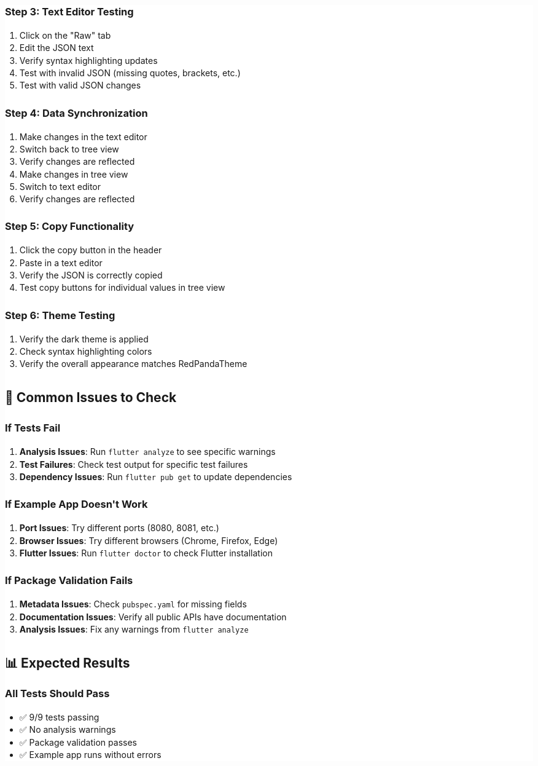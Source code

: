 ### **Step 3: Text Editor Testing**
1. Click on the "Raw" tab
2. Edit the JSON text
3. Verify syntax highlighting updates
4. Test with invalid JSON (missing quotes, brackets, etc.)
5. Test with valid JSON changes

### **Step 4: Data Synchronization**
1. Make changes in the text editor
2. Switch back to tree view
3. Verify changes are reflected
4. Make changes in tree view
5. Switch to text editor
6. Verify changes are reflected

### **Step 5: Copy Functionality**
1. Click the copy button in the header
2. Paste in a text editor
3. Verify the JSON is correctly copied
4. Test copy buttons for individual values in tree view

### **Step 6: Theme Testing**
1. Verify the dark theme is applied
2. Check syntax highlighting colors
3. Verify the overall appearance matches RedPandaTheme

## 🐛 **Common Issues to Check**

### **If Tests Fail**
1. **Analysis Issues**: Run `flutter analyze` to see specific warnings
2. **Test Failures**: Check test output for specific test failures
3. **Dependency Issues**: Run `flutter pub get` to update dependencies

### **If Example App Doesn't Work**
1. **Port Issues**: Try different ports (8080, 8081, etc.)
2. **Browser Issues**: Try different browsers (Chrome, Firefox, Edge)
3. **Flutter Issues**: Run `flutter doctor` to check Flutter installation

### **If Package Validation Fails**
1. **Metadata Issues**: Check `pubspec.yaml` for missing fields
2. **Documentation Issues**: Verify all public APIs have documentation
3. **Analysis Issues**: Fix any warnings from `flutter analyze`

## 📊 **Expected Results**

### **All Tests Should Pass**
- ✅ 9/9 tests passing
- ✅ No analysis warnings
- ✅ Package validation passes
- ✅ Example app runs without errors
